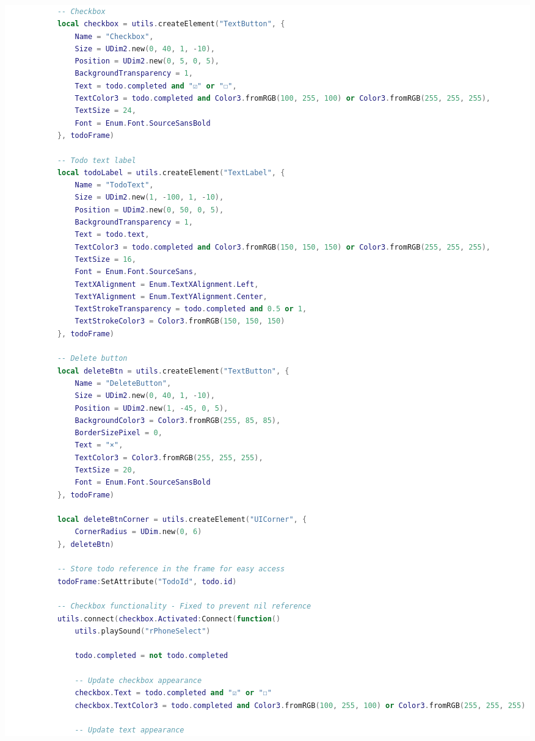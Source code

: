 ```lua
			-- Checkbox
			local checkbox = utils.createElement("TextButton", {
				Name = "Checkbox",
				Size = UDim2.new(0, 40, 1, -10),
				Position = UDim2.new(0, 5, 0, 5),
				BackgroundTransparency = 1,
				Text = todo.completed and "☑" or "☐",
				TextColor3 = todo.completed and Color3.fromRGB(100, 255, 100) or Color3.fromRGB(255, 255, 255),
				TextSize = 24,
				Font = Enum.Font.SourceSansBold
			}, todoFrame)

			-- Todo text label
			local todoLabel = utils.createElement("TextLabel", {
				Name = "TodoText",
				Size = UDim2.new(1, -100, 1, -10),
				Position = UDim2.new(0, 50, 0, 5),
				BackgroundTransparency = 1,
				Text = todo.text,
				TextColor3 = todo.completed and Color3.fromRGB(150, 150, 150) or Color3.fromRGB(255, 255, 255),
				TextSize = 16,
				Font = Enum.Font.SourceSans,
				TextXAlignment = Enum.TextXAlignment.Left,
				TextYAlignment = Enum.TextYAlignment.Center,
				TextStrokeTransparency = todo.completed and 0.5 or 1,
				TextStrokeColor3 = Color3.fromRGB(150, 150, 150)
			}, todoFrame)

			-- Delete button
			local deleteBtn = utils.createElement("TextButton", {
				Name = "DeleteButton",
				Size = UDim2.new(0, 40, 1, -10),
				Position = UDim2.new(1, -45, 0, 5),
				BackgroundColor3 = Color3.fromRGB(255, 85, 85),
				BorderSizePixel = 0,
				Text = "×",
				TextColor3 = Color3.fromRGB(255, 255, 255),
				TextSize = 20,
				Font = Enum.Font.SourceSansBold
			}, todoFrame)

			local deleteBtnCorner = utils.createElement("UICorner", {
				CornerRadius = UDim.new(0, 6)
			}, deleteBtn)

			-- Store todo reference in the frame for easy access
			todoFrame:SetAttribute("TodoId", todo.id)

			-- Checkbox functionality - Fixed to prevent nil reference
			utils.connect(checkbox.Activated:Connect(function()
				utils.playSound("rPhoneSelect")
				
				todo.completed = not todo.completed
				
				-- Update checkbox appearance
				checkbox.Text = todo.completed and "☑" or "☐"
				checkbox.TextColor3 = todo.completed and Color3.fromRGB(100, 255, 100) or Color3.fromRGB(255, 255, 255)
				
				-- Update text appearance
```